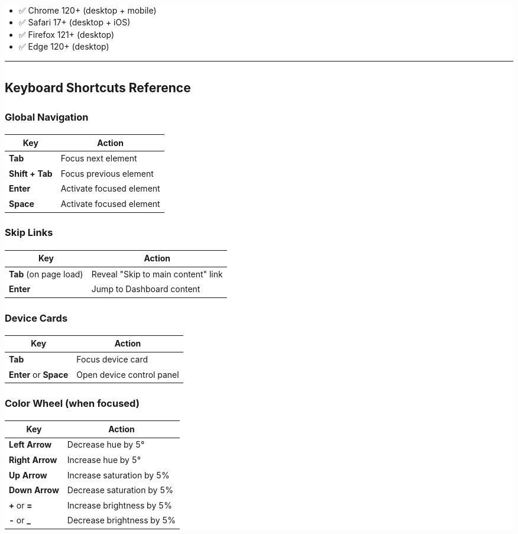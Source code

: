- ✅ Chrome 120+ (desktop + mobile)
- ✅ Safari 17+ (desktop + iOS)
- ✅ Firefox 121+ (desktop)
- ✅ Edge 120+ (desktop)

---

## Keyboard Shortcuts Reference

### Global Navigation

| Key             | Action                   |
| --------------- | ------------------------ |
| **Tab**         | Focus next element       |
| **Shift + Tab** | Focus previous element   |
| **Enter**       | Activate focused element |
| **Space**       | Activate focused element |

### Skip Links

| Key                    | Action                             |
| ---------------------- | ---------------------------------- |
| **Tab** (on page load) | Reveal "Skip to main content" link |
| **Enter**              | Jump to Dashboard content          |

### Device Cards

| Key                    | Action                    |
| ---------------------- | ------------------------- |
| **Tab**                | Focus device card         |
| **Enter** or **Space** | Open device control panel |

### Color Wheel (when focused)

| Key             | Action                    |
| --------------- | ------------------------- |
| **Left Arrow**  | Decrease hue by 5°        |
| **Right Arrow** | Increase hue by 5°        |
| **Up Arrow**    | Increase saturation by 5% |
| **Down Arrow**  | Decrease saturation by 5% |
| **+** or **=**  | Increase brightness by 5% |
| **-** or **\_** | Decrease brightness by 5% |
